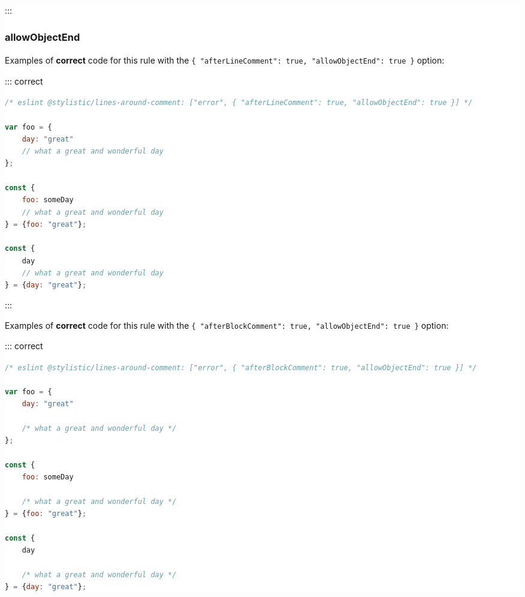 :::

### allowObjectEnd

Examples of **correct** code for this rule with the `{ "afterLineComment": true, "allowObjectEnd": true }` option:

::: correct

```js
/* eslint @stylistic/lines-around-comment: ["error", { "afterLineComment": true, "allowObjectEnd": true }] */

var foo = {
    day: "great"
    // what a great and wonderful day
};

const {
    foo: someDay
    // what a great and wonderful day
} = {foo: "great"};

const {
    day
    // what a great and wonderful day
} = {day: "great"};
```

:::

Examples of **correct** code for this rule with the `{ "afterBlockComment": true, "allowObjectEnd": true }` option:

::: correct

```js
/* eslint @stylistic/lines-around-comment: ["error", { "afterBlockComment": true, "allowObjectEnd": true }] */

var foo = {
    day: "great"

    /* what a great and wonderful day */
};

const {
    foo: someDay

    /* what a great and wonderful day */
} = {foo: "great"};

const {
    day

    /* what a great and wonderful day */
} = {day: "great"};
```
